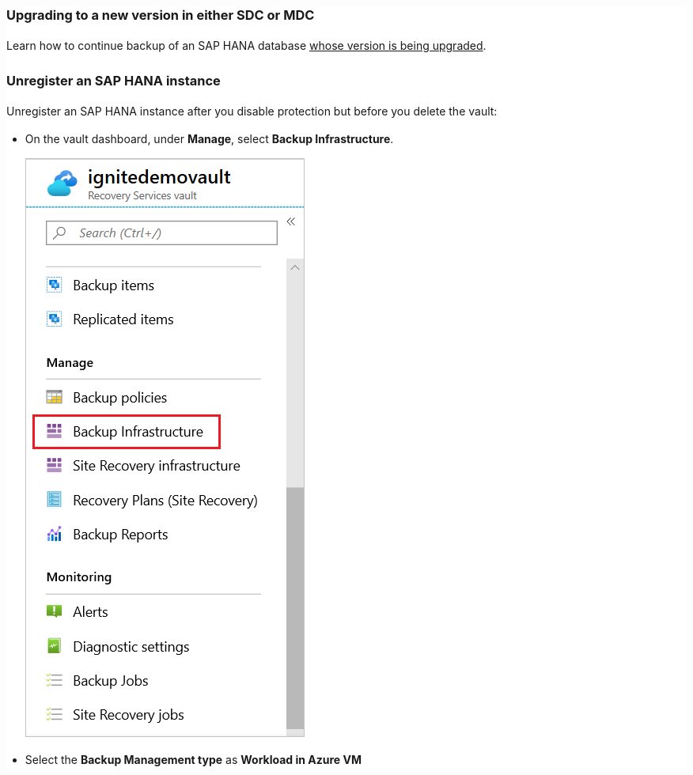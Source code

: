 ### Upgrading to a new version in either SDC or MDC

Learn how to continue backup of an SAP HANA database [whose version is being upgraded](backup-azure-sap-hana-database-troubleshoot.md#sdc-version-upgrade-or-mdc-version-upgrade-on-the-same-vm).

### Unregister an SAP HANA instance

Unregister an SAP HANA instance after you disable protection but before you delete the vault:

* On the vault dashboard, under **Manage**, select **Backup Infrastructure**.

   ![Select Backup Infrastructure](./media/sap-hana-db-manage/backup-infrastructure.png)

* Select the **Backup Management type** as **Workload in Azure VM**

